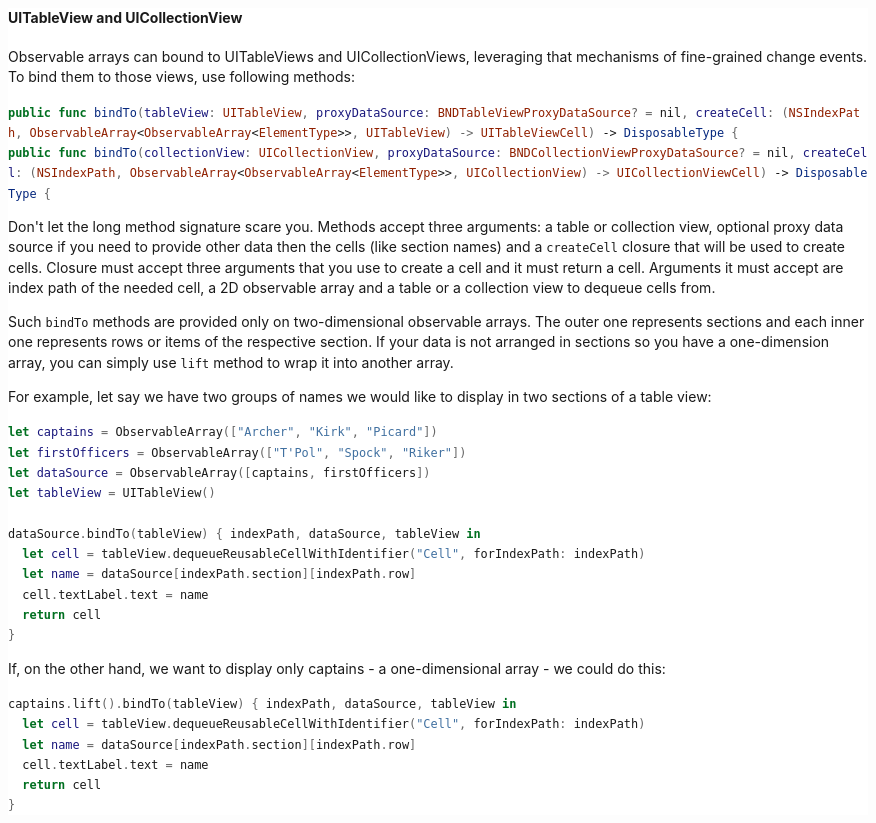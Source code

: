 #### UITableView and UICollectionView

Observable arrays can bound to UITableViews and UICollectionViews, leveraging that mechanisms of fine-grained change events. To bind them to those views, use following methods:

```swift
public func bindTo(tableView: UITableView, proxyDataSource: BNDTableViewProxyDataSource? = nil, createCell: (NSIndexPath, ObservableArray<ObservableArray<ElementType>>, UITableView) -> UITableViewCell) -> DisposableType {
public func bindTo(collectionView: UICollectionView, proxyDataSource: BNDCollectionViewProxyDataSource? = nil, createCell: (NSIndexPath, ObservableArray<ObservableArray<ElementType>>, UICollectionView) -> UICollectionViewCell) -> DisposableType {

```

Don't let the long method signature scare you. Methods accept three arguments: a table or collection view, optional proxy data source if you need to provide other data then the cells (like section names) and a `createCell` closure that will be used to create cells. Closure must accept three arguments that you use to create a cell and it must return a cell. Arguments it must accept are index path of the needed cell, a 2D observable array and a table or a collection view to dequeue cells from.

Such `bindTo` methods are provided only on two-dimensional observable arrays. The outer one represents sections and each inner one represents rows or items of the respective section. If your data is not arranged in sections so you have a one-dimension array, you can simply use `lift` method to wrap it into another array.

For example, let say we have two groups of names we would like to display in two sections of a table view:

```swift
let captains = ObservableArray(["Archer", "Kirk", "Picard"])
let firstOfficers = ObservableArray(["T'Pol", "Spock", "Riker"])
let dataSource = ObservableArray([captains, firstOfficers])
let tableView = UITableView()

dataSource.bindTo(tableView) { indexPath, dataSource, tableView in
  let cell = tableView.dequeueReusableCellWithIdentifier("Cell", forIndexPath: indexPath)
  let name = dataSource[indexPath.section][indexPath.row]
  cell.textLabel.text = name
  return cell
}

```

If, on the other hand, we want to display only captains - a one-dimensional array - we could do this:

```swift
captains.lift().bindTo(tableView) { indexPath, dataSource, tableView in
  let cell = tableView.dequeueReusableCellWithIdentifier("Cell", forIndexPath: indexPath)
  let name = dataSource[indexPath.section][indexPath.row]
  cell.textLabel.text = name
  return cell
}

```
